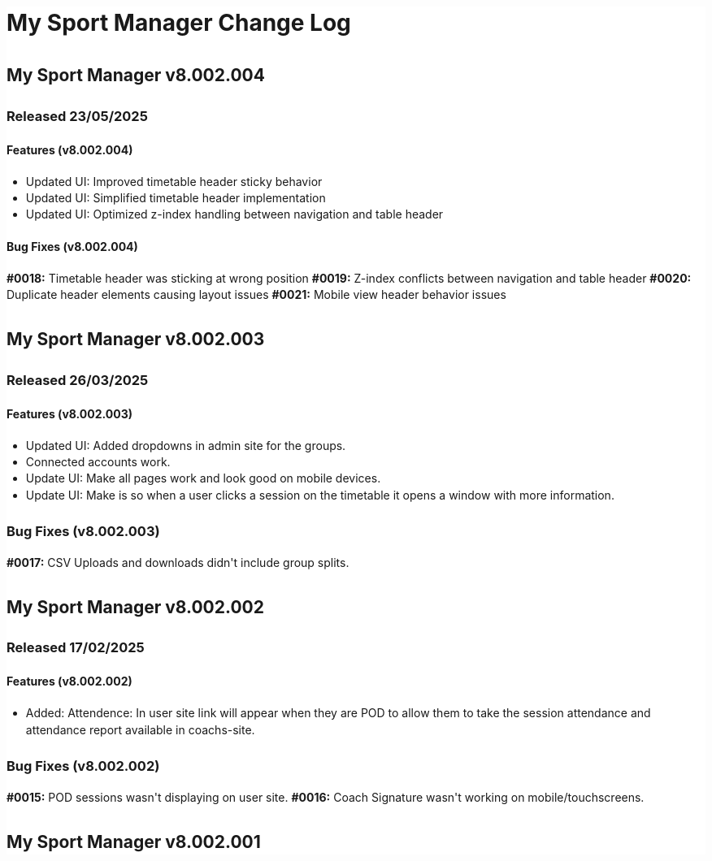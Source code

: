 # My Sport Manager Change Log

## My Sport Manager v8.002.004

### Released 23/05/2025

#### Features (v8.002.004)

- Updated UI: Improved timetable header sticky behavior
- Updated UI: Simplified timetable header implementation
- Updated UI: Optimized z-index handling between navigation and table header

#### Bug Fixes (v8.002.004)

**#0018:** Timetable header was sticking at wrong position
**#0019:** Z-index conflicts between navigation and table header
**#0020:** Duplicate header elements causing layout issues
**#0021:** Mobile view header behavior issues

## My Sport Manager v8.002.003

### Released 26/03/2025

#### Features (v8.002.003)

- Updated UI: Added dropdowns in admin site for the groups.
- Connected accounts work.
- Update UI: Make all pages work and look good on mobile devices.
- Update UI: Make is so when a user clicks a session on the timetable it opens a window with more information.

### Bug Fixes (v8.002.003)

**#0017:** CSV Uploads and downloads didn't include group splits.

## My Sport Manager v8.002.002

### Released 17/02/2025

#### Features (v8.002.002)

- Added: Attendence: In user site link will appear when they are POD to allow them to take the session attendance and attendance report available in coachs-site.

### Bug Fixes (v8.002.002)

**#0015:** POD sessions wasn't displaying on user site.
**#0016:** Coach Signature wasn't working on mobile/touchscreens.

## My Sport Manager v8.002.001
